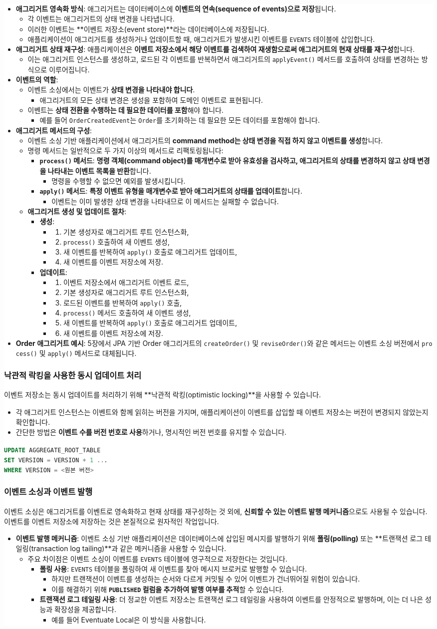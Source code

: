 * **애그리거트 영속화 방식**: 애그리거트는 데이터베이스에 **이벤트의 연속(sequence of events)으로 저장**됩니다. 
  * 각 이벤트는 애그리거트의 상태 변경을 나타냅니다. 
  * 이러한 이벤트는 **이벤트 저장소(event store)**라는 데이터베이스에 저장됩니다. 
  * 애플리케이션이 애그리거트를 생성하거나 업데이트할 때, 애그리거트가 발생시킨 이벤트를 `EVENTS` 테이블에 삽입합니다.
* **애그리거트 상태 재구성**: 애플리케이션은 **이벤트 저장소에서 해당 이벤트를 검색하여 재생함으로써 애그리거트의 현재 상태를 재구성**합니다. 
  * 이는 애그리거트 인스턴스를 생성하고, 로드된 각 이벤트를 반복하면서 애그리거트의 `applyEvent()` 메서드를 호출하여 상태를 변경하는 방식으로 이루어집니다.
* **이벤트의 역할**:
  * 이벤트 소싱에서는 이벤트가 **상태 변경을 나타내야 합니다**. 
    * 애그리거트의 모든 상태 변경은 생성을 포함하여 도메인 이벤트로 표현됩니다.
  * 이벤트는 **상태 전환을 수행하는 데 필요한 데이터를 포함**해야 합니다. 
    * 예를 들어 `OrderCreatedEvent`는 `Order`를 초기화하는 데 필요한 모든 데이터를 포함해야 합니다.
* **애그리거트 메서드의 구성**:
  * 이벤트 소싱 기반 애플리케이션에서 애그리거트의 **command method는 상태 변경을 직접 하지 않고 이벤트를 생성**합니다.
  * 명령 메서드는 일반적으로 두 가지 이상의 메서드로 리팩토링됩니다:
    * **`process()` 메서드**: **명령 객체(command object)를 매개변수로 받아 유효성을 검사하고, 애그리거트의 상태를 변경하지 않고 상태 변경을 나타내는 이벤트 목록을 반환**합니다. 
      * 명령을 수행할 수 없으면 예외를 발생시킵니다.
    * **`apply()` 메서드**: **특정 이벤트 유형을 매개변수로 받아 애그리거트의 상태를 업데이트**합니다. 
      * 이벤트는 이미 발생한 상태 변경을 나타내므로 이 메서드는 실패할 수 없습니다.
  * **애그리거트 생성 및 업데이트 절차**:
    * **생성**: 
      * 1) 기본 생성자로 애그리거트 루트 인스턴스화, 
      * 2) `process()` 호출하여 새 이벤트 생성, 
      * 3) 새 이벤트를 반복하여 `apply()` 호출로 애그리거트 업데이트, 
      * 4) 새 이벤트를 이벤트 저장소에 저장.
    * **업데이트**: 
      * 1) 이벤트 저장소에서 애그리거트 이벤트 로드, 
      * 2) 기본 생성자로 애그리거트 루트 인스턴스화, 
      * 3) 로드된 이벤트를 반복하여 `apply()` 호출, 
      * 4) `process()` 메서드 호출하여 새 이벤트 생성, 
      * 5) 새 이벤트를 반복하여 `apply()` 호출로 애그리거트 업데이트, 
      * 6) 새 이벤트를 이벤트 저장소에 저장.
* **Order 애그리거트 예시**: 5장에서 JPA 기반 Order 애그리거트의 `createOrder()` 및 `reviseOrder()`와 같은 메서드는 이벤트 소싱 버전에서 `process()` 및 `apply()` 메서드로 대체됩니다.

### 낙관적 락킹을 사용한 동시 업데이트 처리

이벤트 저장소는 동시 업데이트를 처리하기 위해 **낙관적 락킹(optimistic locking)**을 사용할 수 있습니다. 
- 각 애그리거트 인스턴스는 이벤트와 함께 읽히는 버전을 가지며, 애플리케이션이 이벤트를 삽입할 때 이벤트 저장소는 버전이 변경되지 않았는지 확인합니다. 
- 간단한 방법은 **이벤트 수를 버전 번호로 사용**하거나, 명시적인 버전 번호를 유지할 수 있습니다.

```sql
UPDATE AGGREGATE_ROOT_TABLE
SET VERSION = VERSION + 1 ...
WHERE VERSION = <원본 버전>
```

### 이벤트 소싱과 이벤트 발행

이벤트 소싱은 애그리거트를 이벤트로 영속화하고 현재 상태를 재구성하는 것 외에, **신뢰할 수 있는 이벤트 발행 메커니즘**으로도 사용될 수 있습니다.  
이벤트를 이벤트 저장소에 저장하는 것은 본질적으로 원자적인 작업입니다.

* **이벤트 발행 메커니즘**: 이벤트 소싱 기반 애플리케이션은 데이터베이스에 삽입된 메시지를 발행하기 위해 **폴링(polling)** 또는 **트랜잭션 로그 테일링(transaction log tailing)**과 같은 메커니즘을 사용할 수 있습니다. 
  * 주요 차이점은 이벤트 소싱이 이벤트를 `EVENTS` 테이블에 영구적으로 저장한다는 것입니다.
    * **폴링 사용**: `EVENTS` 테이블을 폴링하여 새 이벤트를 찾아 메시지 브로커로 발행할 수 있습니다. 
      * 하지만 트랜잭션이 이벤트를 생성하는 순서와 다르게 커밋될 수 있어 이벤트가 건너뛰어질 위험이 있습니다. 
      * 이를 해결하기 위해 **`PUBLISHED` 컬럼을 추가하여 발행 여부를 추적**할 수 있습니다.
    * **트랜잭션 로그 테일링 사용**: 더 정교한 이벤트 저장소는 트랜잭션 로그 테일링을 사용하여 이벤트를 안정적으로 발행하며, 이는 더 나은 성능과 확장성을 제공합니다. 
      * 예를 들어 Eventuate Local은 이 방식을 사용합니다.
